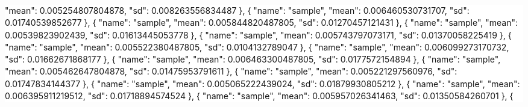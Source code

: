 "mean": 0.005254807804878,
"sd": 0.008263556834487 
},
{
 "name": "sample",
"mean": 0.006460530731707,
"sd": 0.01740539852677 
},
{
 "name": "sample",
"mean": 0.005844820487805,
"sd": 0.01270457121431 
},
{
 "name": "sample",
"mean": 0.00539823902439,
"sd": 0.01613445053778 
},
{
 "name": "sample",
"mean": 0.005743797073171,
"sd": 0.01370058225419 
},
{
 "name": "sample",
"mean": 0.005522380487805,
"sd": 0.0104132789047 
},
{
 "name": "sample",
"mean": 0.006099273170732,
"sd": 0.01662671868177 
},
{
 "name": "sample",
"mean": 0.006463300487805,
"sd": 0.0177572154894 
},
{
 "name": "sample",
"mean": 0.005462647804878,
"sd": 0.01475953791611 
},
{
 "name": "sample",
"mean": 0.005221297560976,
"sd": 0.01747834144377 
},
{
 "name": "sample",
"mean": 0.005065222439024,
"sd": 0.01879930805212 
},
{
 "name": "sample",
"mean": 0.006395911219512,
"sd": 0.01718894574524 
},
{
 "name": "sample",
"mean": 0.005957026341463,
"sd": 0.01350584260701 
},
{